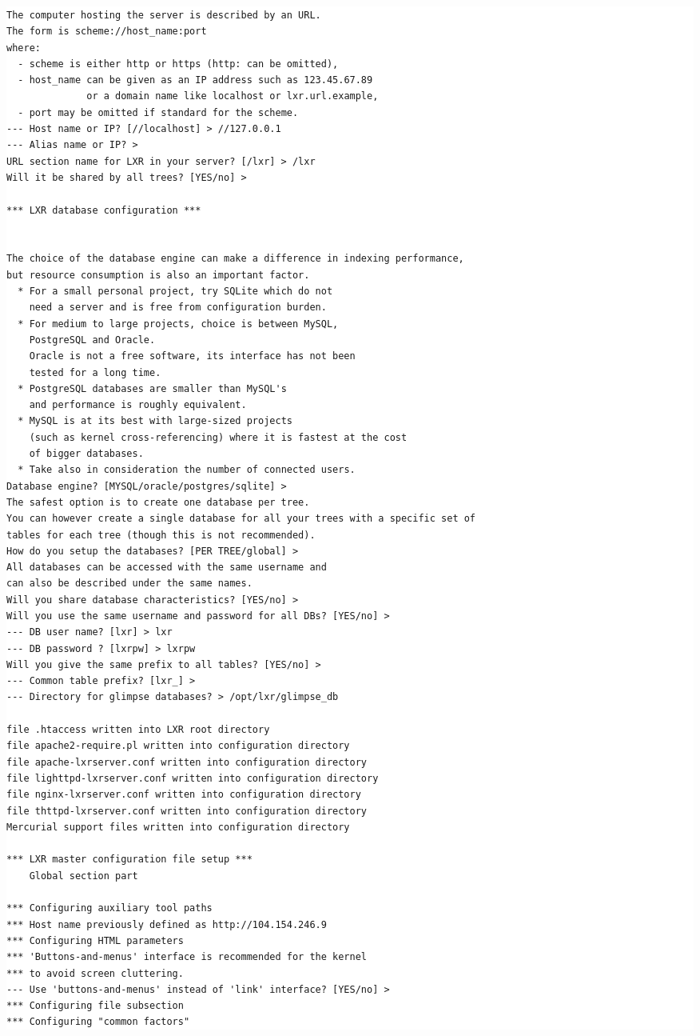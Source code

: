 ```
The computer hosting the server is described by an URL.
The form is scheme://host_name:port
where:
  - scheme is either http or https (http: can be omitted),
  - host_name can be given as an IP address such as 123.45.67.89
              or a domain name like localhost or lxr.url.example,
  - port may be omitted if standard for the scheme.
--- Host name or IP? [//localhost] > //127.0.0.1
--- Alias name or IP? > 
URL section name for LXR in your server? [/lxr] > /lxr
Will it be shared by all trees? [YES/no] > 

*** LXR database configuration ***


The choice of the database engine can make a difference in indexing performance,
but resource consumption is also an important factor.
  * For a small personal project, try SQLite which do not
    need a server and is free from configuration burden.
  * For medium to large projects, choice is between MySQL,
    PostgreSQL and Oracle.
    Oracle is not a free software, its interface has not been
    tested for a long time.
  * PostgreSQL databases are smaller than MySQL's
    and performance is roughly equivalent.
  * MySQL is at its best with large-sized projects
    (such as kernel cross-referencing) where it is fastest at the cost
    of bigger databases.
  * Take also in consideration the number of connected users.
Database engine? [MYSQL/oracle/postgres/sqlite] > 
The safest option is to create one database per tree.
You can however create a single database for all your trees with a specific set of
tables for each tree (though this is not recommended).
How do you setup the databases? [PER TREE/global] > 
All databases can be accessed with the same username and
can also be described under the same names.
Will you share database characteristics? [YES/no] > 
Will you use the same username and password for all DBs? [YES/no] > 
--- DB user name? [lxr] > lxr
--- DB password ? [lxrpw] > lxrpw
Will you give the same prefix to all tables? [YES/no] > 
--- Common table prefix? [lxr_] > 
--- Directory for glimpse databases? > /opt/lxr/glimpse_db

file .htaccess written into LXR root directory
file apache2-require.pl written into configuration directory
file apache-lxrserver.conf written into configuration directory
file lighttpd-lxrserver.conf written into configuration directory
file nginx-lxrserver.conf written into configuration directory
file thttpd-lxrserver.conf written into configuration directory
Mercurial support files written into configuration directory

*** LXR master configuration file setup ***
    Global section part

*** Configuring auxiliary tool paths
*** Host name previously defined as http://104.154.246.9
*** Configuring HTML parameters
*** 'Buttons-and-menus' interface is recommended for the kernel
*** to avoid screen cluttering.
--- Use 'buttons-and-menus' instead of 'link' interface? [YES/no] > 
*** Configuring file subsection
*** Configuring "common factors"
```